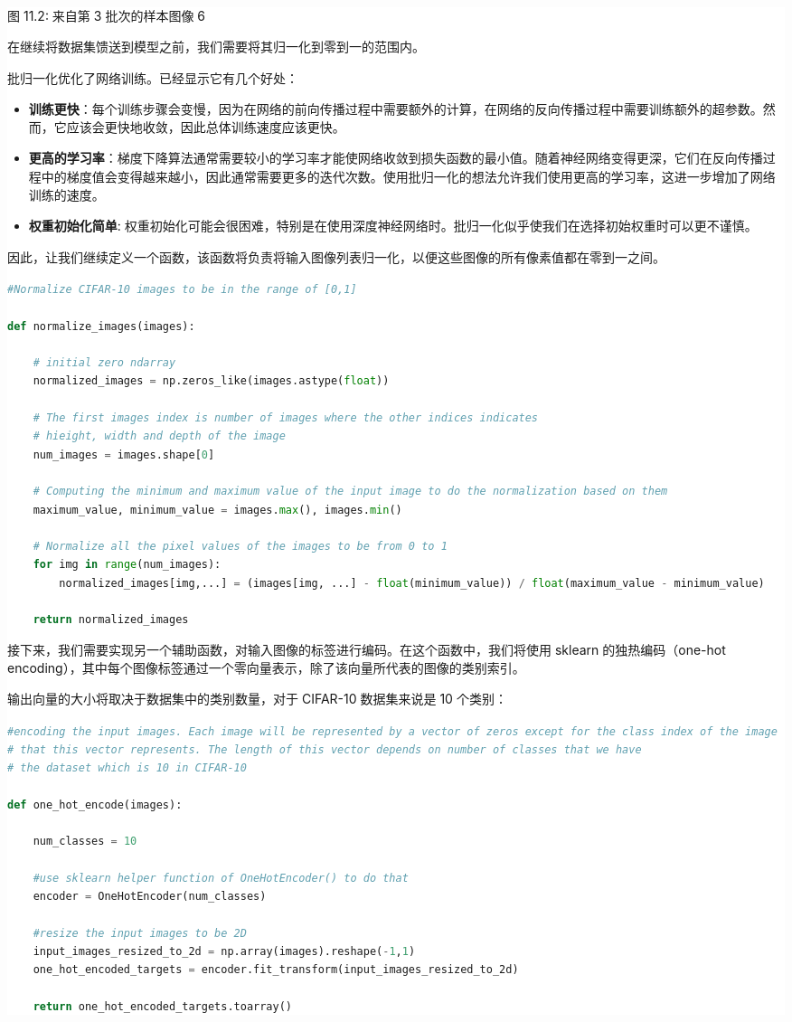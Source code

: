 图 11.2: 来自第 3 批次的样本图像 6

在继续将数据集馈送到模型之前，我们需要将其归一化到零到一的范围内。

批归一化优化了网络训练。已经显示它有几个好处：

+   **训练更快**：每个训练步骤会变慢，因为在网络的前向传播过程中需要额外的计算，在网络的反向传播过程中需要训练额外的超参数。然而，它应该会更快地收敛，因此总体训练速度应该更快。

+   **更高的学习率**：梯度下降算法通常需要较小的学习率才能使网络收敛到损失函数的最小值。随着神经网络变得更深，它们在反向传播过程中的梯度值会变得越来越小，因此通常需要更多的迭代次数。使用批归一化的想法允许我们使用更高的学习率，这进一步增加了网络训练的速度。

+   **权重初始化简单**: 权重初始化可能会很困难，特别是在使用深度神经网络时。批归一化似乎使我们在选择初始权重时可以更不谨慎。

因此，让我们继续定义一个函数，该函数将负责将输入图像列表归一化，以便这些图像的所有像素值都在零到一之间。

```py
#Normalize CIFAR-10 images to be in the range of [0,1]

def normalize_images(images):

    # initial zero ndarray
    normalized_images = np.zeros_like(images.astype(float))

    # The first images index is number of images where the other indices indicates
    # hieight, width and depth of the image
    num_images = images.shape[0]

    # Computing the minimum and maximum value of the input image to do the normalization based on them
    maximum_value, minimum_value = images.max(), images.min()

    # Normalize all the pixel values of the images to be from 0 to 1
    for img in range(num_images):
        normalized_images[img,...] = (images[img, ...] - float(minimum_value)) / float(maximum_value - minimum_value)

    return normalized_images
```

接下来，我们需要实现另一个辅助函数，对输入图像的标签进行编码。在这个函数中，我们将使用 sklearn 的独热编码（one-hot encoding），其中每个图像标签通过一个零向量表示，除了该向量所代表的图像的类别索引。

输出向量的大小将取决于数据集中的类别数量，对于 CIFAR-10 数据集来说是 10 个类别：

```py
#encoding the input images. Each image will be represented by a vector of zeros except for the class index of the image 
# that this vector represents. The length of this vector depends on number of classes that we have
# the dataset which is 10 in CIFAR-10

def one_hot_encode(images):

    num_classes = 10

    #use sklearn helper function of OneHotEncoder() to do that
    encoder = OneHotEncoder(num_classes)

    #resize the input images to be 2D
    input_images_resized_to_2d = np.array(images).reshape(-1,1)
    one_hot_encoded_targets = encoder.fit_transform(input_images_resized_to_2d)

    return one_hot_encoded_targets.toarray()
```
